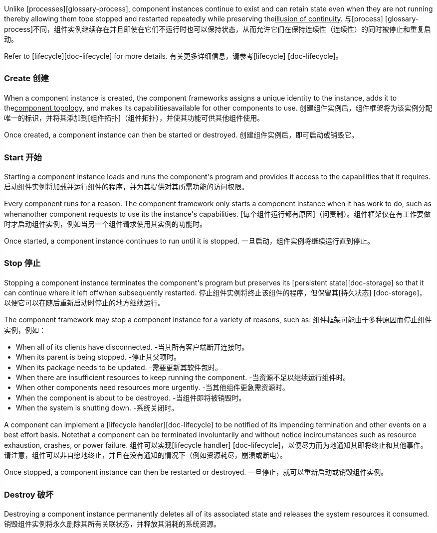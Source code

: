 Unlike [processes][glossary-process], component instances continue to exist and can retain state even when they are not running thereby allowing them tobe stopped and restarted repeatedly while preserving the[illusion of continuity](#continuity). 与[process] [glossary-process]不同，组件实例继续存在并且即使在它们不运行时也可以保持状态，从而允许它们在保持连续性（连续性）的同时被停止和重复启动。

Refer to [lifecycle][doc-lifecycle] for more details.  有关更多详细信息，请参考[lifecycle] [doc-lifecycle]。

 
### Create  创建 

When a component instance is created, the component frameworks assigns a unique identity to the instance, adds it to the[component topology](#component-topology), and makes its capabilitiesavailable for other components to use. 创建组件实例后，组件框架将为该实例分配唯一的标识，并将其添加到[组件拓扑]（组件拓扑），并使其功能可供其他组件使用。

Once created, a component instance can then be started or destroyed.  创建组件实例后，即可启动或销毁它。

 
### Start  开始 

Starting a component instance loads and runs the component's program and provides it access to the capabilities that it requires. 启动组件实例将加载并运行组件的程序，并为其提供对其所需功能的访问权限。

[Every component runs for a reason](#accountability). The component framework only starts a component instance when it has work to do, such as whenanother component requests to use its the instance's capabilities. [每个组件运行都有原因]（问责制）。组件框架仅在有工作要做时才启动组件实例，例如当另一个组件请求使用其实例的功能时。

Once started, a component instance continues to run until it is stopped.  一旦启动，组件实例将继续运行直到停止。

 
### Stop  停止 

Stopping a component instance terminates the component's program but preserves its [persistent state][doc-storage] so that it can continue where it left offwhen subsequently restarted. 停止组件实例将终止该组件的程序，但保留其[持久状态] [doc-storage]，以便它可以在随后重新启动时停止的地方继续运行。

The component framework may stop a component instance for a variety of reasons, such as: 组件框架可能由于多种原因而停止组件实例，例如：

 
- When all of its clients have disconnected.  -当其所有客户端断开连接时。
- When its parent is being stopped.  -停止其父项时。
- When its package needs to be updated.  -需要更新其软件包时。
- When there are insufficient resources to keep running the component.  -当资源不足以继续运行组件时。
- When other components need resources more urgently.  -当其他组件更急需资源时。
- When the component is about to be destroyed.  -当组件即将被销毁时。
- When the system is shutting down.  -系统关闭时。

A component can implement a [lifecycle handler][doc-lifecycle] to be notified of its impending termination and other events on a best effort basis. Notethat a component can be terminated involuntarily and without notice incircumstances such as resource exhaustion, crashes, or power failure. 组件可以实现[lifecycle handler] [doc-lifecycle]，以便尽力而为地通知其即将终止和其他事件。请注意，组件可以非自愿地终止，并且在没有通知的情况下（例如资源耗尽，崩溃或断电）。

Once stopped, a component instance can then be restarted or destroyed.  一旦停止，就可以重新启动或销毁组件实例。

 
### Destroy  破坏 

Destroying a component instance permanently deletes all of its associated state and releases the system resources it consumed. 销毁组件实例将永久删除其所有关联状态，并释放其消耗的系统资源。
